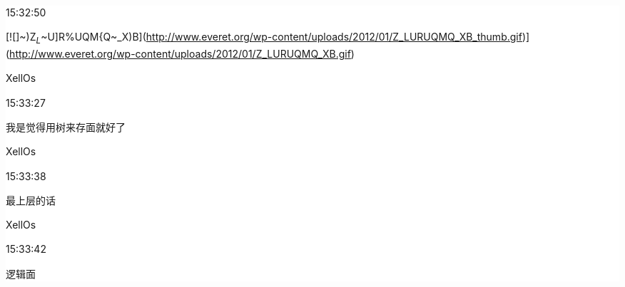 
15:32:50




[![]~)Z$_L$~U]R%UQM{Q~_X)B](http://www.everet.org/wp-content/uploads/2012/01/Z_LURUQMQ_XB_thumb.gif)](http://www.everet.org/wp-content/uploads/2012/01/Z_LURUQMQ_XB.gif)












XellOs


15:33:27






我是觉得用树来存面就好了













XellOs


15:33:38






最上层的话













XellOs


15:33:42






逻辑面



